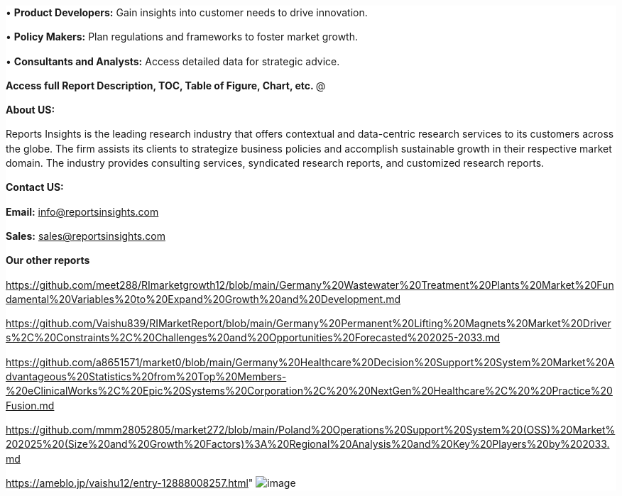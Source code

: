 • <strong>Product Developers:</strong> Gain insights into customer needs to drive innovation.

• <strong>Policy Makers:</strong> Plan regulations and frameworks to foster market growth.

• <strong>Consultants and Analysts:</strong> Access detailed data for strategic advice.
</ul>
<strong>Access full Report Description, TOC, Table of Figure, Chart, etc. </strong>@  <a href= style=color:#0000ff;></a></font>

<strong><strong>About US</strong>:</strong>

Reports Insights is the leading research industry that offers contextual and data-centric research services to its customers across the globe. The firm assists its clients to strategize business policies and accomplish sustainable growth in their respective market domain. The industry provides consulting services, syndicated research reports, and customized research reports.

<strong>Contact US:</strong>

<p class=""""><b>Email:</b> <a href=mailto:info@reportsinsights.com>info@reportsinsights.com</a></p>
<p class=""""><b>Sales:</b> <a href=mailto:sales@reportsinsights.com>sales@reportsinsights.com</a></p>

<strong>Our other reports</strong>

<a href=https://github.com/meet288/RImarketgrowth12/blob/main/Germany%20Wastewater%20Treatment%20Plants%20Market%20Fundamental%20Variables%20to%20Expand%20Growth%20and%20Development.md>https://github.com/meet288/RImarketgrowth12/blob/main/Germany%20Wastewater%20Treatment%20Plants%20Market%20Fundamental%20Variables%20to%20Expand%20Growth%20and%20Development.md</a>

<a href=https://github.com/Vaishu839/RIMarketReport/blob/main/Germany%20Permanent%20Lifting%20Magnets%20Market%20Drivers%2C%20Constraints%2C%20Challenges%20and%20Opportunities%20Forecasted%202025-2033.md>https://github.com/Vaishu839/RIMarketReport/blob/main/Germany%20Permanent%20Lifting%20Magnets%20Market%20Drivers%2C%20Constraints%2C%20Challenges%20and%20Opportunities%20Forecasted%202025-2033.md</a>

<a href=https://github.com/a8651571/market0/blob/main/Germany%20Healthcare%20Decision%20Support%20System%20Market%20Advantageous%20Statistics%20from%20Top%20Members-%20eClinicalWorks%2C%20Epic%20Systems%20Corporation%2C%20%20NextGen%20Healthcare%2C%20%20Practice%20Fusion.md>https://github.com/a8651571/market0/blob/main/Germany%20Healthcare%20Decision%20Support%20System%20Market%20Advantageous%20Statistics%20from%20Top%20Members-%20eClinicalWorks%2C%20Epic%20Systems%20Corporation%2C%20%20NextGen%20Healthcare%2C%20%20Practice%20Fusion.md</a>

<a href=https://github.com/mmm28052805/market272/blob/main/Poland%20Operations%20Support%20System%20(OSS)%20Market%202025%20(Size%20and%20Growth%20Factors)%3A%20Regional%20Analysis%20and%20Key%20Players%20by%202033.md>https://github.com/mmm28052805/market272/blob/main/Poland%20Operations%20Support%20System%20(OSS)%20Market%202025%20(Size%20and%20Growth%20Factors)%3A%20Regional%20Analysis%20and%20Key%20Players%20by%202033.md</a>

<a href=https://ameblo.jp/vaishu12/entry-12888008257.html>https://ameblo.jp/vaishu12/entry-12888008257.html</a>"
![image](https://github.com/user-attachments/assets/4b994cc9-ce14-4060-8527-b2b1ad7437ec)
